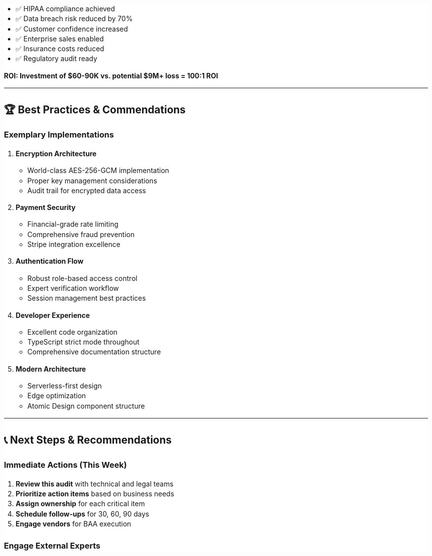 - ✅ HIPAA compliance achieved
- ✅ Data breach risk reduced by 70%
- ✅ Customer confidence increased
- ✅ Enterprise sales enabled
- ✅ Insurance costs reduced
- ✅ Regulatory audit ready

**ROI: Investment of $60-90K vs. potential $9M+ loss = 100:1 ROI**

---

## 🏆 Best Practices & Commendations

### Exemplary Implementations

1. **Encryption Architecture**
   - World-class AES-256-GCM implementation
   - Proper key management considerations
   - Audit trail for encrypted data access

2. **Payment Security**
   - Financial-grade rate limiting
   - Comprehensive fraud prevention
   - Stripe integration excellence

3. **Authentication Flow**
   - Robust role-based access control
   - Expert verification workflow
   - Session management best practices

4. **Developer Experience**
   - Excellent code organization
   - TypeScript strict mode throughout
   - Comprehensive documentation structure

5. **Modern Architecture**
   - Serverless-first design
   - Edge optimization
   - Atomic Design component structure

---

## 📞 Next Steps & Recommendations

### Immediate Actions (This Week)

1. **Review this audit** with technical and legal teams
2. **Prioritize action items** based on business needs
3. **Assign ownership** for each critical item
4. **Schedule follow-ups** for 30, 60, 90 days
5. **Engage vendors** for BAA execution

### Engage External Experts
